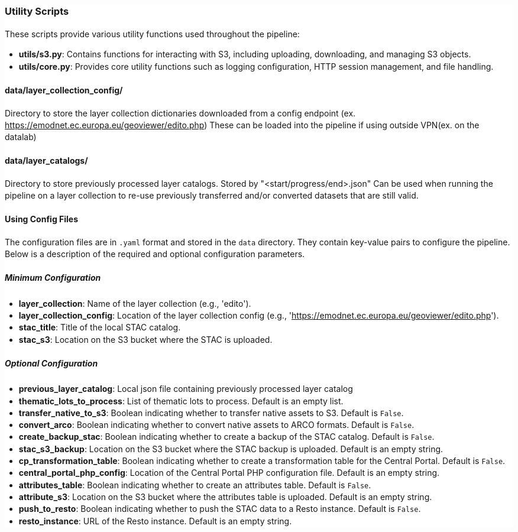 ### Utility Scripts

These scripts provide various utility functions used throughout the pipeline:

- **utils/s3.py**: Contains functions for interacting with S3, including uploading, downloading, and managing S3 objects.
- **utils/core.py**: Provides core utility functions such as logging configuration, HTTP session management, and file handling.

#### data/layer_collection_config/ 
  Directory to store the layer collection dictionaries downloaded from a config endpoint (ex. https://emodnet.ec.europa.eu/geoviewer/edito.php)
  These can be loaded into the pipeline if using outside VPN(ex. on the datalab)

#### data/layer_catalogs/
  Directory to store previously processed layer catalogs. Stored by "<layercollection><date><start/progress/end>.json"
  Can be used when running the pipeline on a layer collection to re-use previously transferred and/or converted datasets that are still valid.

#### Using Config Files

The configuration files are in `.yaml` format and stored in the `data` directory. They contain key-value pairs to configure the pipeline. Below is a description of the required and optional configuration parameters.

##### Minimum Configuration

- **layer_collection**: Name of the layer collection (e.g., 'edito').
- **layer_collection_config**: Location of the layer collection config (e.g., 'https://emodnet.ec.europa.eu/geoviewer/edito.php').
- **stac_title**: Title of the local STAC catalog.
- **stac_s3**: Location on the S3 bucket where the STAC is uploaded.

##### Optional Configuration
- **previous_layer_catalog**: Local json file containing previously processed layer catalog
- **thematic_lots_to_process**: List of thematic lots to process. Default is an empty list.
- **transfer_native_to_s3**: Boolean indicating whether to transfer native assets to S3. Default is `False`.
- **convert_arco**: Boolean indicating whether to convert native assets to ARCO formats. Default is `False`.
- **create_backup_stac**: Boolean indicating whether to create a backup of the STAC catalog. Default is `False`.
- **stac_s3_backup**: Location on the S3 bucket where the STAC backup is uploaded. Default is an empty string.
- **cp_transformation_table**: Boolean indicating whether to create a transformation table for the Central Portal. Default is `False`.
- **central_portal_php_config**: Location of the Central Portal PHP configuration file. Default is an empty string.
- **attributes_table**: Boolean indicating whether to create an attributes table. Default is `False`.
- **attribute_s3**: Location on the S3 bucket where the attributes table is uploaded. Default is an empty string.
- **push_to_resto**: Boolean indicating whether to push the STAC data to a Resto instance. Default is `False`.
- **resto_instance**: URL of the Resto instance. Default is an empty string.
